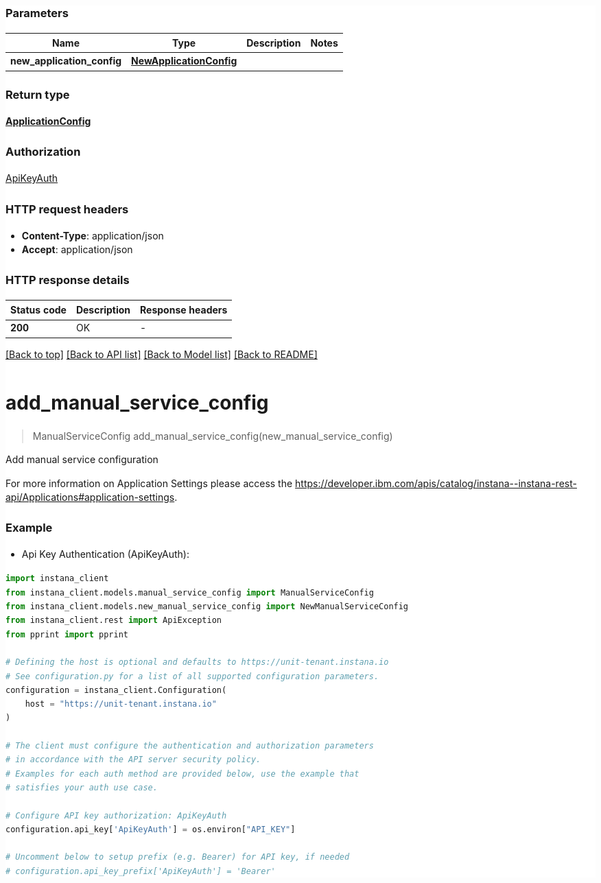 

### Parameters


Name | Type | Description  | Notes
------------- | ------------- | ------------- | -------------
 **new_application_config** | [**NewApplicationConfig**](NewApplicationConfig.md)|  | 

### Return type

[**ApplicationConfig**](ApplicationConfig.md)

### Authorization

[ApiKeyAuth](../README.md#ApiKeyAuth)

### HTTP request headers

 - **Content-Type**: application/json
 - **Accept**: application/json

### HTTP response details

| Status code | Description | Response headers |
|-------------|-------------|------------------|
**200** | OK |  -  |

[[Back to top]](#) [[Back to API list]](../README.md#documentation-for-api-endpoints) [[Back to Model list]](../README.md#documentation-for-models) [[Back to README]](../README.md)

# **add_manual_service_config**
> ManualServiceConfig add_manual_service_config(new_manual_service_config)

Add manual service configuration


For more information on Application Settings please access the https://developer.ibm.com/apis/catalog/instana--instana-rest-api/Applications#application-settings.

### Example

* Api Key Authentication (ApiKeyAuth):

```python
import instana_client
from instana_client.models.manual_service_config import ManualServiceConfig
from instana_client.models.new_manual_service_config import NewManualServiceConfig
from instana_client.rest import ApiException
from pprint import pprint

# Defining the host is optional and defaults to https://unit-tenant.instana.io
# See configuration.py for a list of all supported configuration parameters.
configuration = instana_client.Configuration(
    host = "https://unit-tenant.instana.io"
)

# The client must configure the authentication and authorization parameters
# in accordance with the API server security policy.
# Examples for each auth method are provided below, use the example that
# satisfies your auth use case.

# Configure API key authorization: ApiKeyAuth
configuration.api_key['ApiKeyAuth'] = os.environ["API_KEY"]

# Uncomment below to setup prefix (e.g. Bearer) for API key, if needed
# configuration.api_key_prefix['ApiKeyAuth'] = 'Bearer'
```
